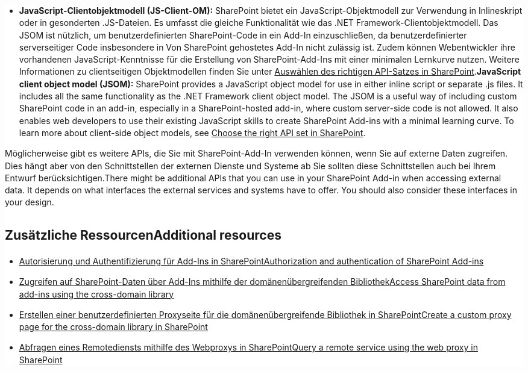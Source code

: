 
-  <span data-ttu-id="603dd-p117">**JavaScript-Clientobjektmodell (JS-Client-OM):** SharePoint bietet ein JavaScript-Objektmodell zur Verwendung in Inlineskript oder in gesonderten .JS-Dateien. Es umfasst die gleiche Funktionalität wie das .NET Framework-Clientobjektmodell. Das JSOM ist nützlich, um benutzerdefinierten SharePoint-Code in ein Add-In einzuschließen, da benutzerdefinierter serverseitiger Code insbesondere in Von SharePoint gehostetes Add-In nicht zulässig ist. Zudem können Webentwickler ihre vorhandenen JavaScript-Kenntnisse für die Erstellung von SharePoint-Add-Ins mit einer minimalen Lernkurve nutzen. Weitere Informationen zu clientseitigen Objektmodellen finden Sie unter [Auswählen des richtigen API-Satzes in SharePoint](http://msdn.microsoft.com/library/f36645da-77c5-47f1-a2ca-13d4b62b320d%28Office.15%29.aspx).</span><span class="sxs-lookup"><span data-stu-id="603dd-p117">**JavaScript client object model (JSOM):** SharePoint provides a JavaScript object model for use in either inline script or separate .js files. It includes all the same functionality as the .NET Framework client object model. The JSOM is a useful way of including custom SharePoint code in an add-in, especially in a SharePoint-hosted add-in, where custom server-side code is not allowed. It also enables web developers to use their existing JavaScript skills to create SharePoint Add-ins with a minimal learning curve. To learn more about client-side object models, see [Choose the right API set in SharePoint](http://msdn.microsoft.com/library/f36645da-77c5-47f1-a2ca-13d4b62b320d%28Office.15%29.aspx).</span></span>
    
 
<span data-ttu-id="603dd-p118">Möglicherweise gibt es weitere APIs, die Sie mit SharePoint-Add-In verwenden können, wenn Sie auf externe Daten zugreifen. Dies hängt aber von den Schnittstellen der externen Dienste und Systeme ab Sie sollten diese Schnittstellen auch bei Ihrem Entwurf berücksichtigen.</span><span class="sxs-lookup"><span data-stu-id="603dd-p118">There might be additional APIs that you can use in your SharePoint Add-in when accessing external data. It depends on what interfaces the external services and systems have to offer. You should also consider these interfaces in your design.</span></span>
 

 

## <a name="additional-resources"></a><span data-ttu-id="603dd-251">Zusätzliche Ressourcen</span><span class="sxs-lookup"><span data-stu-id="603dd-251">Additional resources</span></span>
<span data-ttu-id="603dd-252"><a name="SP15_dataaccessoptions_addResources"> </a></span><span class="sxs-lookup"><span data-stu-id="603dd-252"></span></span>


-  [<span data-ttu-id="603dd-253">Autorisierung und Authentifizierung für Add-Ins in SharePoint</span><span class="sxs-lookup"><span data-stu-id="603dd-253">Authorization and authentication of SharePoint Add-ins</span></span>](authorization-and-authentication-of-sharepoint-add-ins.md)
    
 
-  [<span data-ttu-id="603dd-254">Zugreifen auf SharePoint-Daten über Add-Ins mithilfe der domänenübergreifenden Bibliothek</span><span class="sxs-lookup"><span data-stu-id="603dd-254">Access SharePoint data from add-ins using the cross-domain library</span></span>](access-sharepoint-data-from-add-ins-using-the-cross-domain-library.md)
    
 
-  [<span data-ttu-id="603dd-255">Erstellen einer benutzerdefinierten Proxyseite für die domänenübergreifende Bibliothek in SharePoint</span><span class="sxs-lookup"><span data-stu-id="603dd-255">Create a custom proxy page for the cross-domain library in SharePoint</span></span>](create-a-custom-proxy-page-for-the-cross-domain-library-in-sharepoint.md)
    
 
-  [<span data-ttu-id="603dd-256">Abfragen eines Remotediensts mithilfe des Webproxys in SharePoint</span><span class="sxs-lookup"><span data-stu-id="603dd-256">Query a remote service using the web proxy in SharePoint</span></span>](query-a-remote-service-using-the-web-proxy-in-sharepoint.md)
    